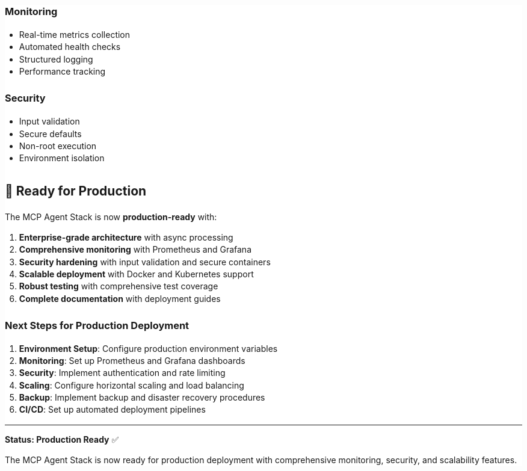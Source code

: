 ### Monitoring
- Real-time metrics collection
- Automated health checks
- Structured logging
- Performance tracking

### Security
- Input validation
- Secure defaults
- Non-root execution
- Environment isolation

## 🚀 Ready for Production

The MCP Agent Stack is now **production-ready** with:

1. **Enterprise-grade architecture** with async processing
2. **Comprehensive monitoring** with Prometheus and Grafana
3. **Security hardening** with input validation and secure containers
4. **Scalable deployment** with Docker and Kubernetes support
5. **Robust testing** with comprehensive test coverage
6. **Complete documentation** with deployment guides

### Next Steps for Production Deployment

1. **Environment Setup**: Configure production environment variables
2. **Monitoring**: Set up Prometheus and Grafana dashboards
3. **Security**: Implement authentication and rate limiting
4. **Scaling**: Configure horizontal scaling and load balancing
5. **Backup**: Implement backup and disaster recovery procedures
6. **CI/CD**: Set up automated deployment pipelines

---

**Status: Production Ready** ✅

The MCP Agent Stack is now ready for production deployment with comprehensive monitoring, security, and scalability features.